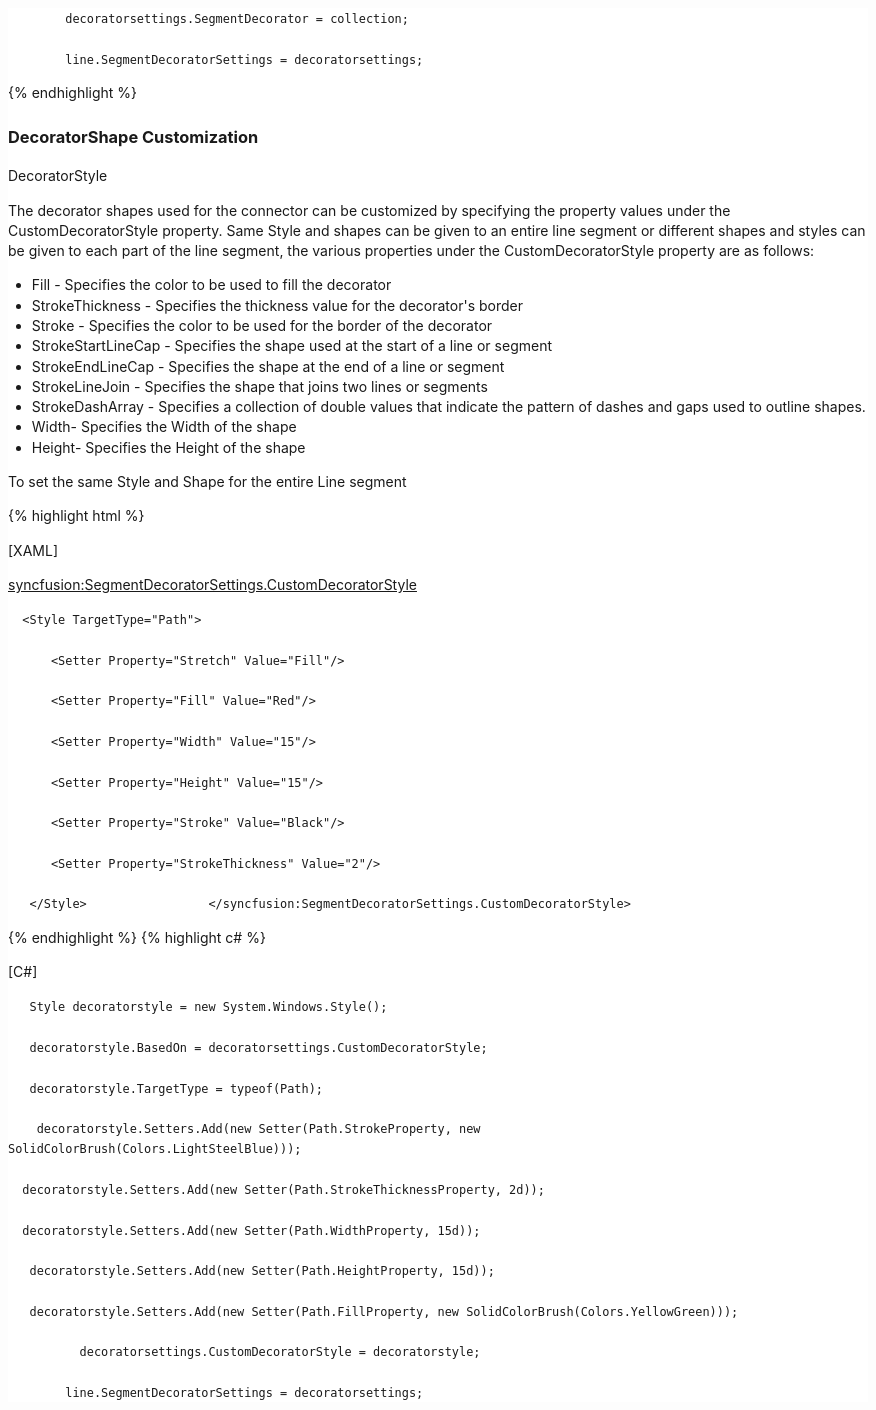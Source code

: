             decoratorsettings.SegmentDecorator = collection;

            line.SegmentDecoratorSettings = decoratorsettings;
{% endhighlight  %}

### DecoratorShape Customization

DecoratorStyle

The decorator shapes used for the connector can be customized by specifying the property values under the CustomDecoratorStyle property. Same Style and shapes can be given to an entire line segment or different shapes and styles can be given to each part of the line segment, the various properties under the CustomDecoratorStyle property are as follows:

* Fill - Specifies the color to be used to fill the decorator
* StrokeThickness - Specifies the thickness value for the decorator's border
* Stroke - Specifies the color to be used for the border of the decorator
* StrokeStartLineCap - Specifies the shape used at the start of a line or segment
* StrokeEndLineCap - Specifies the shape at the end of a line or segment
* StrokeLineJoin - Specifies the shape that joins two lines or segments
* StrokeDashArray - Specifies a collection of double values that indicate the pattern of dashes and gaps used to outline shapes.
* Width- Specifies the Width of the shape
* Height- Specifies the Height of the shape

To set the same Style and Shape for the entire Line segment

{% highlight html  %}

[XAML]

  <syncfusion:SegmentDecoratorSettings.CustomDecoratorStyle>

      <Style TargetType="Path">

          <Setter Property="Stretch" Value="Fill"/>

          <Setter Property="Fill" Value="Red"/>

          <Setter Property="Width" Value="15"/>

          <Setter Property="Height" Value="15"/>

          <Setter Property="Stroke" Value="Black"/>

          <Setter Property="StrokeThickness" Value="2"/>

       </Style>                 </syncfusion:SegmentDecoratorSettings.CustomDecoratorStyle>



{% endhighlight   %}
{% highlight c#  %}

 [C#]

       Style decoratorstyle = new System.Windows.Style();

       decoratorstyle.BasedOn = decoratorsettings.CustomDecoratorStyle;

       decoratorstyle.TargetType = typeof(Path);

        decoratorstyle.Setters.Add(new Setter(Path.StrokeProperty, new                                                                                                                                                                 SolidColorBrush(Colors.LightSteelBlue)));

      decoratorstyle.Setters.Add(new Setter(Path.StrokeThicknessProperty, 2d));

      decoratorstyle.Setters.Add(new Setter(Path.WidthProperty, 15d));

       decoratorstyle.Setters.Add(new Setter(Path.HeightProperty, 15d));

       decoratorstyle.Setters.Add(new Setter(Path.FillProperty, new SolidColorBrush(Colors.YellowGreen)));

              decoratorsettings.CustomDecoratorStyle = decoratorstyle;

            line.SegmentDecoratorSettings = decoratorsettings;